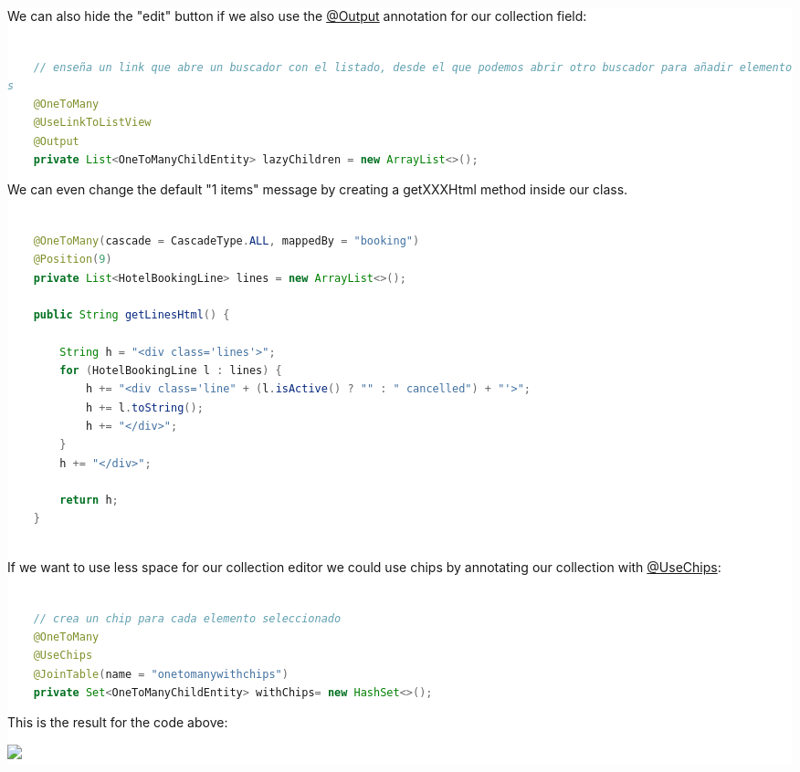 We can also hide the "edit" button if we also use the [@Output](Supported-annotations-list#output) annotation for our collection field:

````java

    // enseña un link que abre un buscador con el listado, desde el que podemos abrir otro buscador para añadir elementos
    @OneToMany
    @UseLinkToListView
    @Output
    private List<OneToManyChildEntity> lazyChildren = new ArrayList<>();

````

We can even change the default "1 items" message by creating a getXXXHtml method inside our class.

````java

    @OneToMany(cascade = CascadeType.ALL, mappedBy = "booking")
    @Position(9)
    private List<HotelBookingLine> lines = new ArrayList<>();

    public String getLinesHtml() {

        String h = "<div class='lines'>";
        for (HotelBookingLine l : lines) {
            h += "<div class='line" + (l.isActive() ? "" : " cancelled") + "'>";
            h += l.toString();
            h += "</div>";
        }
        h += "</div>";

        return h;
    }



````

If we want to use less space for our collection editor we could use chips by annotating our collection with [@UseChips](Supported-annotations-list#usechips):

````java

    // crea un chip para cada elemento seleccionado
    @OneToMany
    @UseChips
    @JoinTable(name = "onetomanywithchips")
    private Set<OneToManyChildEntity> withChips= new HashSet<>();

````

This is the result for the code above:

![](https://github.com/miguelperezcolom/mateu-mdd/blob/master/doc/images/mdd16.png?raw=true)
